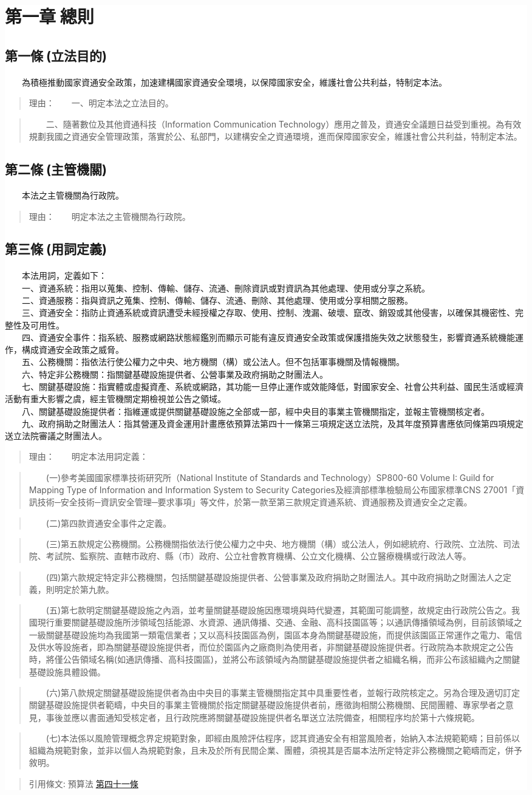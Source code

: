第一章  總則
============
第一條 (立法目的)
-----------------
　　為積極推動國家資通安全政策，加速建構國家資通安全環境，以保障國家安全，維護社會公共利益，特制定本法。  
> 理由：　　一、明定本法之立法目的。

> 　　二、隨著數位及其他資通科技（Information Communication Technology）應用之普及，資通安全議題日益受到重視。為有效規劃我國之資通安全管理政策，落實於公、私部門，以建構安全之資通環境，進而保障國家安全，維護社會公共利益，特制定本法。



第二條 (主管機關)
-----------------
　　本法之主管機關為行政院。  
> 理由：　　明定本法之主管機關為行政院。



第三條 (用詞定義)
-----------------
　　本法用詞，定義如下：  
　　一、資通系統：指用以蒐集、控制、傳輸、儲存、流通、刪除資訊或對資訊為其他處理、使用或分享之系統。  
　　二、資通服務：指與資訊之蒐集、控制、傳輸、儲存、流通、刪除、其他處理、使用或分享相關之服務。  
　　三、資通安全：指防止資通系統或資訊遭受未經授權之存取、使用、控制、洩漏、破壞、竄改、銷毀或其他侵害，以確保其機密性、完整性及可用性。  
　　四、資通安全事件：指系統、服務或網路狀態經鑑別而顯示可能有違反資通安全政策或保護措施失效之狀態發生，影響資通系統機能運作，構成資通安全政策之威脅。  
　　五、公務機關：指依法行使公權力之中央、地方機關（構）或公法人。但不包括軍事機關及情報機關。  
　　六、特定非公務機關：指關鍵基礎設施提供者、公營事業及政府捐助之財團法人。  
　　七、關鍵基礎設施：指實體或虛擬資產、系統或網路，其功能一旦停止運作或效能降低，對國家安全、社會公共利益、國民生活或經濟活動有重大影響之虞，經主管機關定期檢視並公告之領域。  
　　八、關鍵基礎設施提供者：指維運或提供關鍵基礎設施之全部或一部，經中央目的事業主管機關指定，並報主管機關核定者。  
　　九、政府捐助之財團法人：指其營運及資金運用計畫應依預算法第四十一條第三項規定送立法院，及其年度預算書應依同條第四項規定送立法院審議之財團法人。  
> 理由：　　明定本法用詞定義：

> 　　(一)參考美國國家標準技術研究所（National Institute of Standards and Technology）SP800-60 Volume I: Guild for Mapping Type of Information and Information System to Security Categories及經濟部標準檢驗局公布國家標準CNS 27001「資訊技術─安全技術─資訊安全管理─要求事項」等文件，於第一款至第三款規定資通系統、資通服務及資通安全之定義。

> 　　(二)第四款資通安全事件之定義。

> 　　(三)第五款規定公務機關。公務機關指依法行使公權力之中央、地方機關（構）或公法人，例如總統府、行政院、立法院、司法院、考試院、監察院、直轄市政府、縣（市）政府、公立社會教育機構、公立文化機構、公立醫療機構或行政法人等。

> 　　(四)第六款規定特定非公務機關，包括關鍵基礎設施提供者、公營事業及政府捐助之財團法人。其中政府捐助之財團法人之定義，則明定於第九款。

> 　　(五)第七款明定關鍵基礎設施之內涵，並考量關鍵基礎設施因應環境與時代變遷，其範圍可能調整，故規定由行政院公告之。我國現行重要關鍵基礎設施所涉領域包括能源、水資源、通訊傳播、交通、金融、高科技園區等；以通訊傳播領域為例，目前該領域之一級關鍵基礎設施均為我國第一類電信業者；又以高科技園區為例，園區本身為關鍵基礎設施，而提供該園區正常運作之電力、電信及供水等設施者，即為關鍵基礎設施提供者，而位於園區內之廠商則為使用者，非關鍵基礎設施提供者。行政院為本款規定之公告時，將僅公告領域名稱(如通訊傳播、高科技園區)，並將公布該領域內為關鍵基礎設施提供者之組織名稱，而非公布該組織內之關鍵基礎設施具體設備。

> 　　(六)第八款規定關鍵基礎設施提供者為由中央目的事業主管機關指定其中具重要性者，並報行政院核定之。另為合理及適切訂定關鍵基礎設施提供者範疇，中央目的事業主管機關於指定關鍵基礎設施提供者前，應徵詢相關公務機關、民間團體、專家學者之意見，事後並應以書面通知受核定者，且行政院應將關鍵基礎設施提供者名單送立法院備查，相關程序均於第十六條規範。

> 　　(七)本法係以風險管理概念界定規範對象，即經由風險評估程序，認其資通安全有相當風險者，始納入本法規範範疇；目前係以組織為規範對象，並非以個人為規範對象，且未及於所有民間企業、團體，須視其是否屬本法所定特定非公務機關之範疇而定，併予敘明。

> 引用條文: 預算法 [第四十一條](../../主計/預算/預算法.md#第四十一條-各機關單位預算及附屬單位預算之送達)

